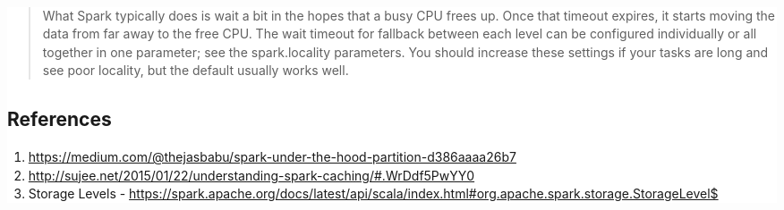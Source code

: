 > What Spark typically does is wait a bit in the hopes that a busy CPU frees up. Once that timeout expires, it starts moving the data from far away to the free CPU.
The wait timeout for fallback between each level can be configured individually or all together in one parameter; see the spark.locality parameters.
You should increase these settings if your tasks are long and see poor locality, but the default usually works well.


## References
1. https://medium.com/@thejasbabu/spark-under-the-hood-partition-d386aaaa26b7
2. http://sujee.net/2015/01/22/understanding-spark-caching/#.WrDdf5PwYY0
3. Storage Levels - https://spark.apache.org/docs/latest/api/scala/index.html#org.apache.spark.storage.StorageLevel$